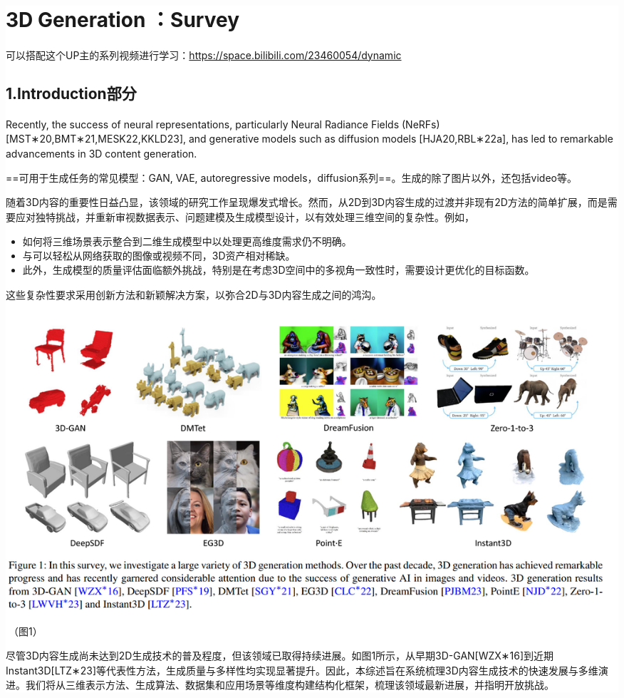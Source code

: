 # 3D Generation ：Survey

可以搭配这个UP主的系列视频进行学习：https://space.bilibili.com/23460054/dynamic

## 1.Introduction部分

Recently, the success of neural representations, particularly Neural Radiance  Fields (NeRFs) [MST∗20,BMT∗21,MESK22,KKLD23], and generative models such as diffusion models [HJA20,RBL∗22a], has led to remarkable advancements in 3D content generation.

==可用于生成任务的常见模型：GAN, VAE, autoregressive  models，diffusion系列==。生成的除了图片以外，还包括video等。

随着3D内容的重要性日益凸显，该领域的研究工作呈现爆发式增长。然而，从2D到3D内容生成的过渡并非现有2D方法的简单扩展，而是需要应对独特挑战，并重新审视数据表示、问题建模及生成模型设计，以有效处理三维空间的复杂性。例如，

- 如何将三维场景表示整合到二维生成模型中以处理更高维度需求仍不明确。
- 与可以轻松从网络获取的图像或视频不同，3D资产相对稀缺。
- 此外，生成模型的质量评估面临额外挑战，特别是在考虑3D空间中的多视角一致性时，需要设计更优化的目标函数。

这些复杂性要求采用创新方法和新颖解决方案，以弥合2D与3D内容生成之间的鸿沟。

![image-20250416151001600](./assets/image-20250416151001600.png)

​														（图1）

尽管3D内容生成尚未达到2D生成技术的普及程度，但该领域已取得持续进展。如图1所示，从早期3D-GAN[WZX∗16]到近期Instant3D[LTZ∗23]等代表性方法，生成质量与多样性均实现显著提升。因此，本综述旨在系统梳理3D内容生成技术的快速发展与多维演进。我们将从三维表示方法、生成算法、数据集和应用场景等维度构建结构化框架，梳理该领域最新进展，并指明开放挑战。
